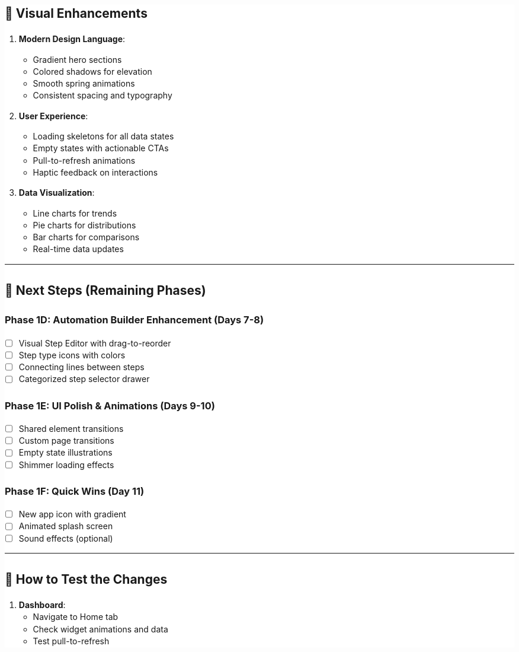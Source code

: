 
## 🎨 Visual Enhancements

1. **Modern Design Language**:
   - Gradient hero sections
   - Colored shadows for elevation
   - Smooth spring animations
   - Consistent spacing and typography

2. **User Experience**:
   - Loading skeletons for all data states
   - Empty states with actionable CTAs
   - Pull-to-refresh animations
   - Haptic feedback on interactions

3. **Data Visualization**:
   - Line charts for trends
   - Pie charts for distributions
   - Bar charts for comparisons
   - Real-time data updates

---

## 🔄 Next Steps (Remaining Phases)

### **Phase 1D: Automation Builder Enhancement** (Days 7-8)
- [ ] Visual Step Editor with drag-to-reorder
- [ ] Step type icons with colors
- [ ] Connecting lines between steps
- [ ] Categorized step selector drawer

### **Phase 1E: UI Polish & Animations** (Days 9-10)
- [ ] Shared element transitions
- [ ] Custom page transitions
- [ ] Empty state illustrations
- [ ] Shimmer loading effects

### **Phase 1F: Quick Wins** (Day 11)
- [ ] New app icon with gradient
- [ ] Animated splash screen
- [ ] Sound effects (optional)

---

## 🚀 How to Test the Changes

1. **Dashboard**: 
   - Navigate to Home tab
   - Check widget animations and data
   - Test pull-to-refresh
